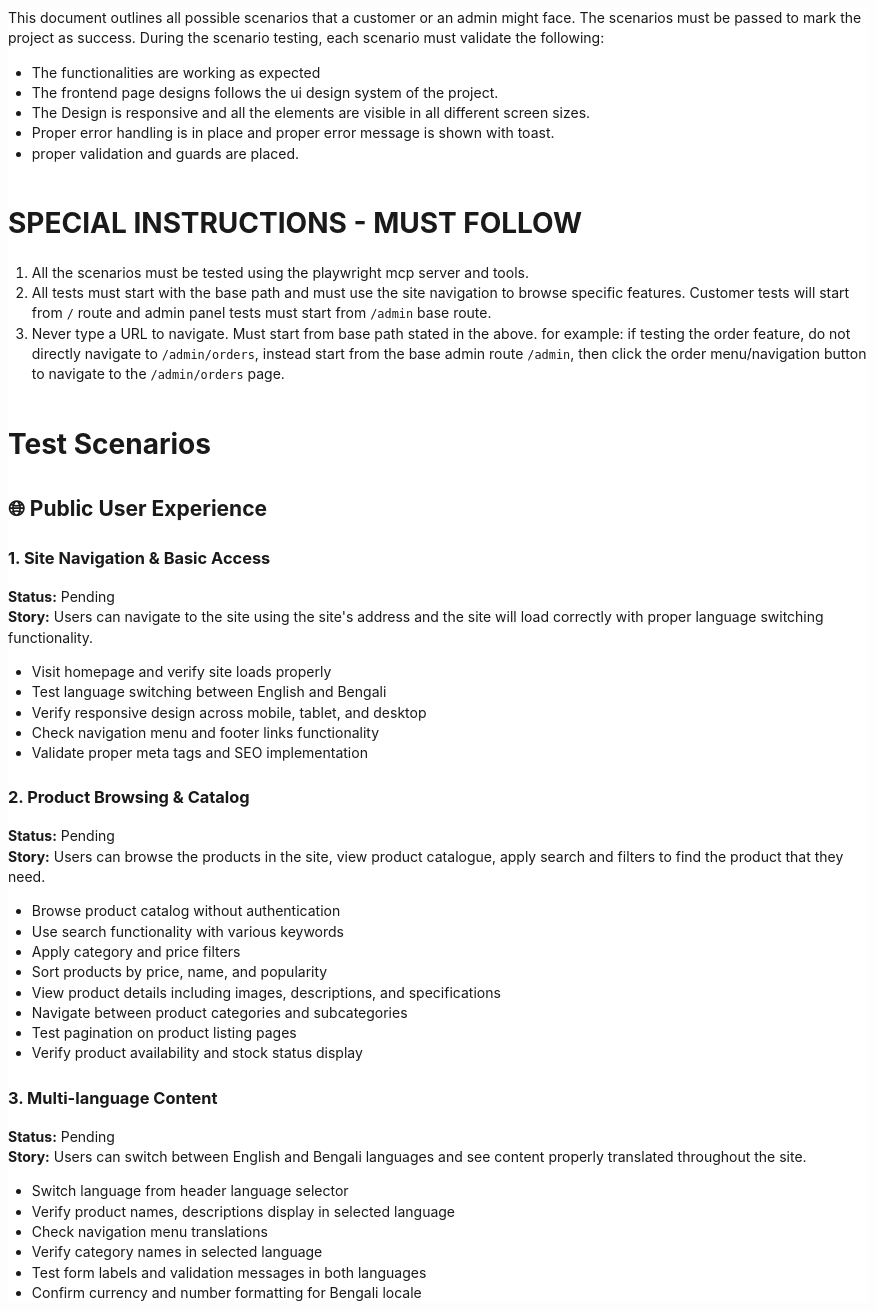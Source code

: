 This document outlines all possible scenarios that a customer or an admin might face. The scenarios must be passed to mark the project as success. During the scenario testing, each scenario must validate the following:

- The functionalities are working as expected
- The frontend page designs follows the ui design system of the project.
- The Design is responsive and all the elements are visible in all different screen sizes.
- Proper error handling is in place and proper error message is shown with toast.
- proper validation and guards are placed.

# SPECIAL INSTRUCTIONS - MUST FOLLOW
1. All the scenarios must be tested using the playwright mcp server and tools.
2. All tests must start with the base path and must use the site navigation to browse specific features. Customer tests will start from `/` route and admin panel tests must start from `/admin` base route.
3. Never type a URL to navigate. Must start from base path stated in the above. for example: if testing the order feature, do not directly navigate to `/admin/orders`, instead start from the base admin route `/admin`, then click the order menu/navigation button to navigate to the `/admin/orders` page.

# Test Scenarios

## 🌐 Public User Experience

### 1. Site Navigation & Basic Access
**Status:** Pending  
**Story:** Users can navigate to the site using the site's address and the site will load correctly with proper language switching functionality.
- Visit homepage and verify site loads properly
- Test language switching between English and Bengali
- Verify responsive design across mobile, tablet, and desktop
- Check navigation menu and footer links functionality
- Validate proper meta tags and SEO implementation

### 2. Product Browsing & Catalog
**Status:** Pending  
**Story:** Users can browse the products in the site, view product catalogue, apply search and filters to find the product that they need.
- Browse product catalog without authentication
- Use search functionality with various keywords
- Apply category and price filters
- Sort products by price, name, and popularity
- View product details including images, descriptions, and specifications
- Navigate between product categories and subcategories
- Test pagination on product listing pages
- Verify product availability and stock status display

### 3. Multi-language Content
**Status:** Pending  
**Story:** Users can switch between English and Bengali languages and see content properly translated throughout the site.
- Switch language from header language selector
- Verify product names, descriptions display in selected language
- Check navigation menu translations
- Verify category names in selected language
- Test form labels and validation messages in both languages
- Confirm currency and number formatting for Bengali locale
